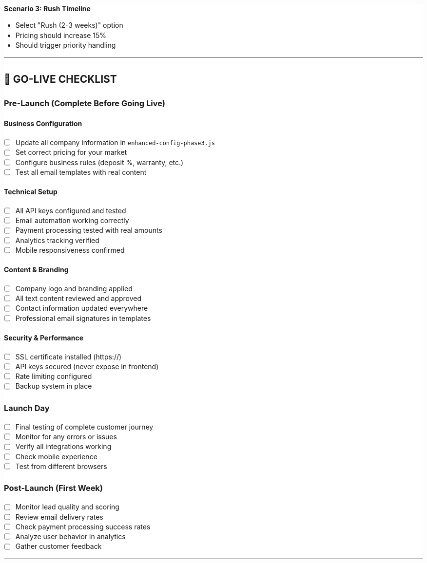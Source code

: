 **Scenario 3: Rush Timeline**
- Select "Rush (2-3 weeks)" option
- Pricing should increase 15%
- Should trigger priority handling

---

## 🚀 GO-LIVE CHECKLIST

### Pre-Launch (Complete Before Going Live)

#### Business Configuration
- [ ] Update all company information in `enhanced-config-phase3.js`
- [ ] Set correct pricing for your market
- [ ] Configure business rules (deposit %, warranty, etc.)
- [ ] Test all email templates with real content

#### Technical Setup
- [ ] All API keys configured and tested
- [ ] Email automation working correctly
- [ ] Payment processing tested with real amounts
- [ ] Analytics tracking verified
- [ ] Mobile responsiveness confirmed

#### Content & Branding
- [ ] Company logo and branding applied
- [ ] All text content reviewed and approved
- [ ] Contact information updated everywhere
- [ ] Professional email signatures in templates

#### Security & Performance
- [ ] SSL certificate installed (https://)
- [ ] API keys secured (never expose in frontend)
- [ ] Rate limiting configured
- [ ] Backup system in place

### Launch Day
- [ ] Final testing of complete customer journey
- [ ] Monitor for any errors or issues
- [ ] Verify all integrations working
- [ ] Check mobile experience
- [ ] Test from different browsers

### Post-Launch (First Week)
- [ ] Monitor lead quality and scoring
- [ ] Review email delivery rates
- [ ] Check payment processing success rates
- [ ] Analyze user behavior in analytics
- [ ] Gather customer feedback

---
